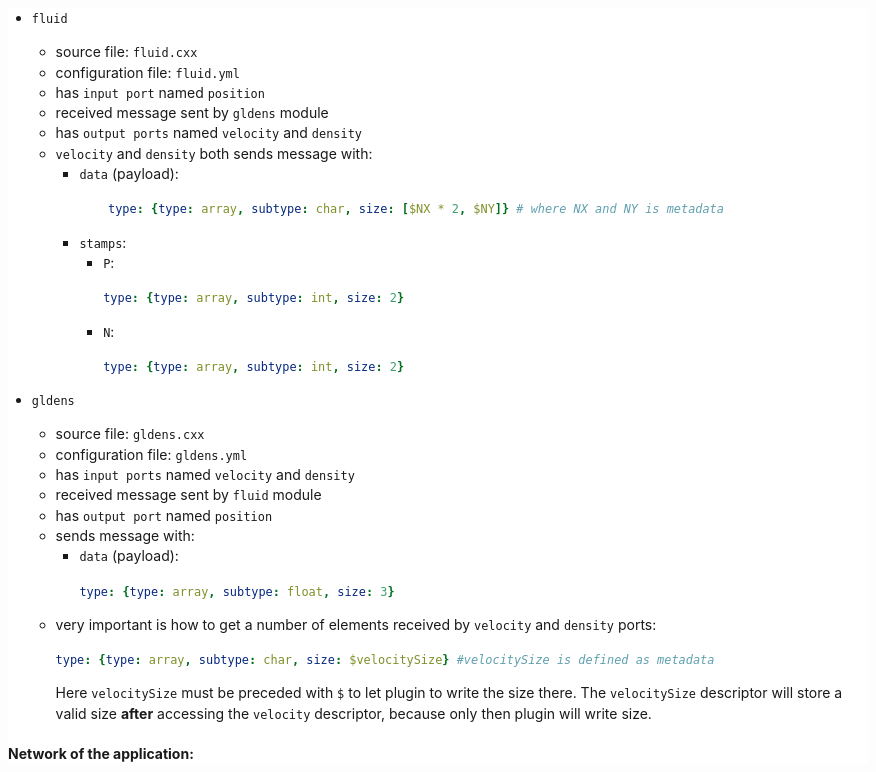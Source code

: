 - `fluid`
  - source file: `fluid.cxx`
  - configuration file: `fluid.yml`
  - has `input port` named `position`
  - received message sent by `gldens` module
  - has `output ports` named `velocity` and `density`
  - `velocity` and `density` both sends message with:
    - `data` (payload):
      ```yaml
          type: {type: array, subtype: char, size: [$NX * 2, $NY]} # where NX and NY is metadata
      ```
    - `stamps`:
      - `P`:
        ```yaml
        type: {type: array, subtype: int, size: 2}
        ```
      - `N`:
        ```yaml
        type: {type: array, subtype: int, size: 2}
        ```

- `gldens`
  - source file: `gldens.cxx`
  - configuration file: `gldens.yml`
  - has `input ports` named `velocity` and  `density`
  - received message sent by `fluid` module
  - has `output port` named `position`
  - sends message with:
    - `data` (payload):
      ```yaml
      type: {type: array, subtype: float, size: 3}
      ```
  - very important is how to get a number of elements received by `velocity` and  `density` ports:
      ```yaml
      type: {type: array, subtype: char, size: $velocitySize} #velocitySize is defined as metadata
      ```
      Here `velocitySize` must be preceded with `$` to let plugin to write the size there. The `velocitySize` descriptor will store a valid size **after** accessing the `velocity` descriptor, because only then plugin will write size.

#### **Network of the application:**
